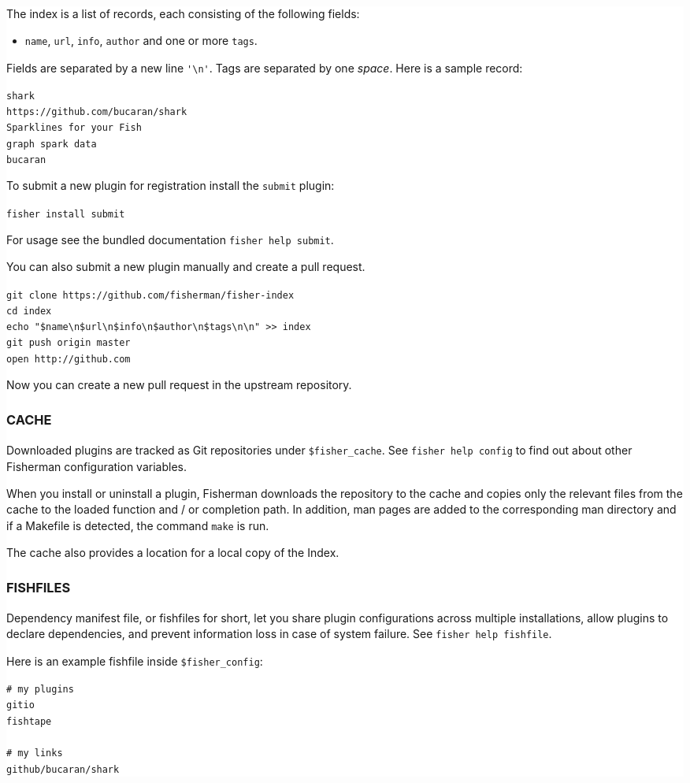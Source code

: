 The index is a list of records, each consisting of the following fields:

* `name`, `url`, `info`, `author` and one or more `tags`.

Fields are separated by a new line `'\n'`. Tags are separated by one *space*. Here is a sample record:

```
shark
https://github.com/bucaran/shark
Sparklines for your Fish
graph spark data
bucaran
```

To submit a new plugin for registration install the `submit` plugin:

```
fisher install submit
```

For usage see the bundled documentation `fisher help submit`.

You can also submit a new plugin manually and create a pull request.

```
git clone https://github.com/fisherman/fisher-index
cd index
echo "$name\n$url\n$info\n$author\n$tags\n\n" >> index
git push origin master
open http://github.com
```

Now you can create a new pull request in the upstream repository.

### CACHE

Downloaded plugins are tracked as Git repositories under `$fisher_cache`. See `fisher help config` to find out about other Fisherman configuration variables.

When you install or uninstall a plugin, Fisherman downloads the repository to the cache and copies only the relevant files from the cache to the loaded function and / or completion path. In addition, man pages are added to the corresponding man directory and if a Makefile is detected, the command `make` is run.

The cache also provides a location for a local copy of the Index.

### FISHFILES

Dependency manifest file, or fishfiles for short, let you share plugin configurations across multiple installations, allow plugins to declare dependencies, and prevent information loss in case of system failure. See `fisher help fishfile`.

Here is an example fishfile inside `$fisher_config`:

```
# my plugins
gitio
fishtape

# my links
github/bucaran/shark
```
